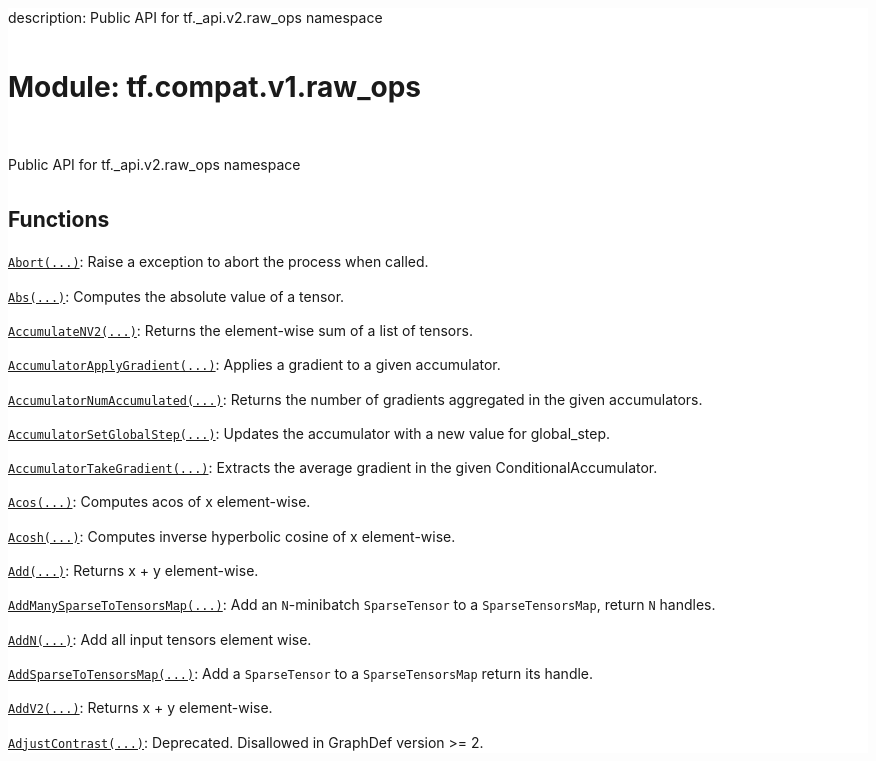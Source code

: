 description: Public API for tf._api.v2.raw_ops namespace

<div itemscope itemtype="http://developers.google.com/ReferenceObject">
<meta itemprop="name" content="tf.compat.v1.raw_ops" />
<meta itemprop="path" content="Stable" />
</div>

# Module: tf.compat.v1.raw_ops



<table class="tfo-notebook-buttons tfo-api nocontent" align="left">

</table>



Public API for tf._api.v2.raw_ops namespace



## Functions

[`Abort(...)`](../../../tf/raw_ops/Abort.md): Raise a exception to abort the process when called.

[`Abs(...)`](../../../tf/raw_ops/Abs.md): Computes the absolute value of a tensor.

[`AccumulateNV2(...)`](../../../tf/raw_ops/AccumulateNV2.md): Returns the element-wise sum of a list of tensors.

[`AccumulatorApplyGradient(...)`](../../../tf/raw_ops/AccumulatorApplyGradient.md): Applies a gradient to a given accumulator.

[`AccumulatorNumAccumulated(...)`](../../../tf/raw_ops/AccumulatorNumAccumulated.md): Returns the number of gradients aggregated in the given accumulators.

[`AccumulatorSetGlobalStep(...)`](../../../tf/raw_ops/AccumulatorSetGlobalStep.md): Updates the accumulator with a new value for global_step.

[`AccumulatorTakeGradient(...)`](../../../tf/raw_ops/AccumulatorTakeGradient.md): Extracts the average gradient in the given ConditionalAccumulator.

[`Acos(...)`](../../../tf/raw_ops/Acos.md): Computes acos of x element-wise.

[`Acosh(...)`](../../../tf/raw_ops/Acosh.md): Computes inverse hyperbolic cosine of x element-wise.

[`Add(...)`](../../../tf/raw_ops/Add.md): Returns x + y element-wise.

[`AddManySparseToTensorsMap(...)`](../../../tf/raw_ops/AddManySparseToTensorsMap.md): Add an `N`-minibatch `SparseTensor` to a `SparseTensorsMap`, return `N` handles.

[`AddN(...)`](../../../tf/raw_ops/AddN.md): Add all input tensors element wise.

[`AddSparseToTensorsMap(...)`](../../../tf/raw_ops/AddSparseToTensorsMap.md): Add a `SparseTensor` to a `SparseTensorsMap` return its handle.

[`AddV2(...)`](../../../tf/raw_ops/AddV2.md): Returns x + y element-wise.

[`AdjustContrast(...)`](../../../tf/raw_ops/AdjustContrast.md): Deprecated. Disallowed in GraphDef version >= 2.
